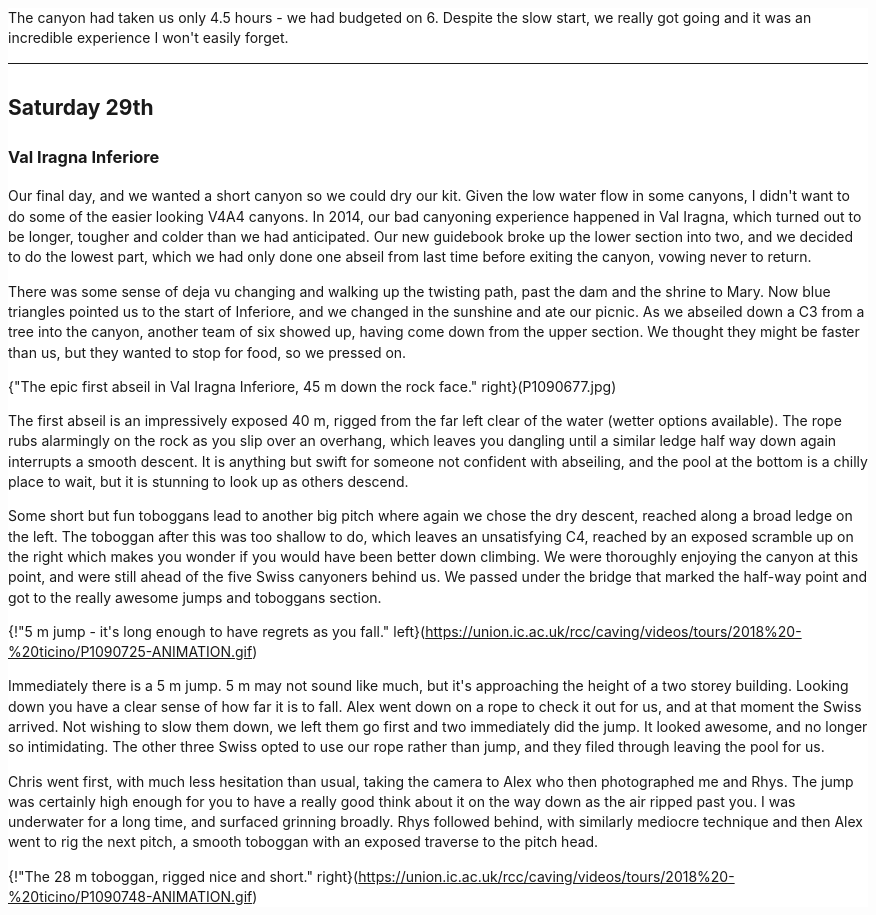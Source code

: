 The canyon had taken us only 4.5 hours - we had budgeted on 6. Despite the slow start, we really got going and it was an incredible experience I won't easily forget.

* * *

##  Saturday 29th

### Val Iragna Inferiore

Our final day, and we wanted a short canyon so we could dry our kit. Given the low water flow in some canyons, I didn't want to do some of the easier looking V4A4 canyons. In 2014, our bad canyoning experience happened in Val Iragna, which turned out to be longer, tougher and colder than we had anticipated. Our new guidebook broke up the lower section into two, and we decided to do the lowest part, which we had only done one abseil from last time before exiting the canyon, vowing never to return.

There was some sense of deja vu changing and walking up the twisting path, past the dam and the shrine to Mary. Now blue triangles pointed us to the start of Inferiore, and we changed in the sunshine and ate our picnic. As we abseiled down a C3 from a tree into the canyon, another team of six showed up, having come down from the upper section. We thought they might be faster than us, but they wanted to stop for food, so we pressed on.

{"The epic first abseil in Val Iragna Inferiore, 45 m down the rock face." right}(P1090677.jpg)

The first abseil is an impressively exposed 40 m, rigged from the far left clear of the water (wetter options available). The rope rubs alarmingly on the rock as you slip over an overhang, which leaves you dangling until a similar ledge half way down again interrupts a smooth descent. It is anything but swift for someone not confident with abseiling, and the pool at the bottom is a chilly place to wait, but it is stunning to look up as others descend.

Some short but fun toboggans lead to another big pitch where again we chose the dry descent, reached along a broad ledge on the left. The toboggan after this was too shallow to do, which leaves an unsatisfying C4, reached by an exposed scramble up on the right which makes you wonder if you would have been better down climbing. We were thoroughly enjoying the canyon at this point, and were still ahead of the five Swiss canyoners behind us. We passed under the bridge that marked the half-way point and got to the really awesome jumps and toboggans section.

{!"5 m jump - it's long enough to have regrets as you fall." left}(https://union.ic.ac.uk/rcc/caving/videos/tours/2018%20-%20ticino/P1090725-ANIMATION.gif)

Immediately there is a 5 m jump. 5 m may not sound like much, but it's approaching the height of a two storey building. Looking down you have a clear sense of how far it is to fall. Alex went down on a rope to check it out for us, and at that moment the Swiss arrived. Not wishing to slow them down, we left them go first and two immediately did the jump. It looked awesome, and no longer so intimidating. The other three Swiss opted to use our rope rather than jump, and they filed through leaving the pool for us.

Chris went first, with much less hesitation than usual, taking the camera to Alex who then photographed me and Rhys. The jump was certainly high enough for you to have a really good think about it on the way down as the air ripped past you. I was underwater for a long time, and surfaced grinning broadly. Rhys followed behind, with similarly mediocre technique and then Alex went to rig the next pitch, a smooth toboggan with an exposed traverse to the pitch head.

{!"The 28 m toboggan, rigged nice and short." right}(https://union.ic.ac.uk/rcc/caving/videos/tours/2018%20-%20ticino/P1090748-ANIMATION.gif)
